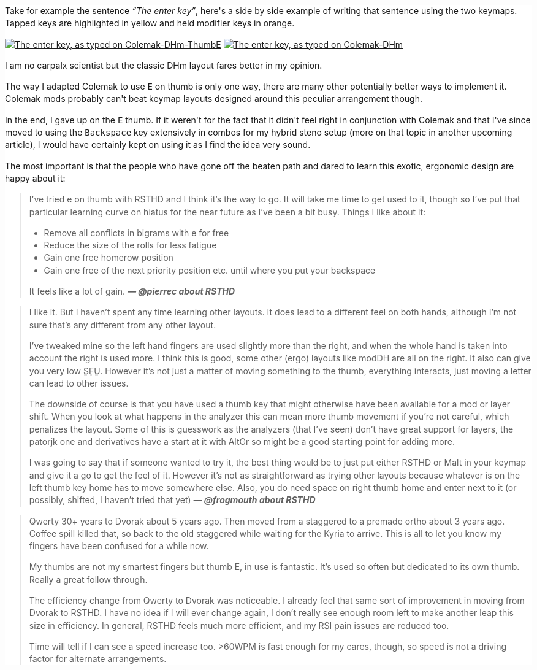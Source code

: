 Take for example the sentence *“The enter key”*, here's a side by side example of writing that sentence using the two keymaps. Tapped keys are highlighted in yellow and held modifier keys in orange.

<a href="https://ibb.co/N7FMT9v"><img src="https://i.ibb.co/0QnxsC7/The-enter-key-as-typed-on-Thumb-E-Colemak-DHm.gif" alt="The enter key, as typed on Colemak-DHm-ThumbE" border="0"></a>
<a href="https://ibb.co/JsnJpt7"><img src="https://i.ibb.co/DR42MWC/The-enter-key-as-typed-on-Vanilla-Colemak-DHm.gif" alt="The enter key, as typed on Colemak-DHm" border="0"></a>

I am no carpalx scientist but the classic DHm layout fares better in my opinion.

The way I adapted Colemak to use <kbd>E</kbd> on thumb is only one way, there are many other potentially better ways to implement it. Colemak mods probably can't beat keymap layouts designed around this peculiar arrangement though.

In the end, I gave up on the <kbd>E</kbd> thumb. If it weren't for the fact that it didn't feel right in conjunction with Colemak and that I've since moved to using the <kbd>Backspace</kbd> key extensively in combos for my hybrid steno setup (more on that topic in another upcoming article), I would have certainly kept on using it as I find the idea very sound.

The most important is that the people who have gone off the beaten path and dared to learn this exotic, ergonomic design are happy about it:

> I’ve tried e on thumb with RSTHD and I think it’s the way to go. It will take me time to get used to it, though so I’ve put that particular learning curve on hiatus for the near future as I’ve been a bit busy. Things I like about it:
> 
> * Remove all conflicts in bigrams with e for free
> * Reduce the size of the rolls for less fatigue
> * Gain one free homerow position
> * Gain one free of the next priority position etc. until where you put your backspace
> 
> It feels like a lot of gain. ***—&nbsp;@pierrec about RSTHD***

> I like it. But I haven’t spent any time learning other layouts. It does lead to a different feel on both hands, although I’m not sure that’s any different from any other layout.
> 
> I’ve tweaked mine so the left hand fingers are used slightly more than the right, and when the whole hand is taken into account the right is used more. I think this is good, some other (ergo) layouts like modDH are all on the right. It also can give you very low <abbr title="Same Finger Utilization">SFU</abbr>. However it’s not just a matter of moving something to the thumb, everything interacts, just moving a letter can lead to other issues.
> 
> The downside of course is that you have used a thumb key that might otherwise have been available for a mod or layer shift. When you look at what happens in the analyzer this can mean more thumb movement if you’re not careful, which penalizes the layout. Some of this is guesswork as the analyzers (that I’ve seen) don’t have great support for layers, the patorjk one and derivatives have a start at it with AltGr so might be a good starting point for adding more.
> 
> I was going to say that if someone wanted to try it, the best thing would be to just put either RSTHD or Malt in your keymap and give it a go to get the feel of it. However it’s not as straightforward as trying other layouts because whatever is on the left thumb key home has to move somewhere else. Also, you do need space on right thumb home and enter next to it (or possibly, shifted, I haven’t tried that yet) ***—&nbsp;@frogmouth about RSTHD***

> Qwerty 30+ years to Dvorak about 5 years ago. Then moved from a staggered to a premade ortho about 3 years ago. Coffee spill killed that, so back to the old staggered while waiting for the Kyria to arrive. This is all to let you know my fingers have been confused for a while now.
> 
> My thumbs are not my smartest fingers but thumb E, in use is fantastic. It’s used so often but dedicated to its own thumb. Really a great follow through.
> 
> The efficiency change from Qwerty to Dvorak was noticeable. I already feel that same sort of improvement in moving from Dvorak to RSTHD. I have no idea if I will ever change again, I don’t really see enough room left to make another leap this size in efficiency. In general, RSTHD feels much more efficient, and my RSI pain issues are reduced too.
> 
> Time will tell if I can see a speed increase too. >60WPM is fast enough for my cares, though, so speed is not a driving factor for alternate arrangements.